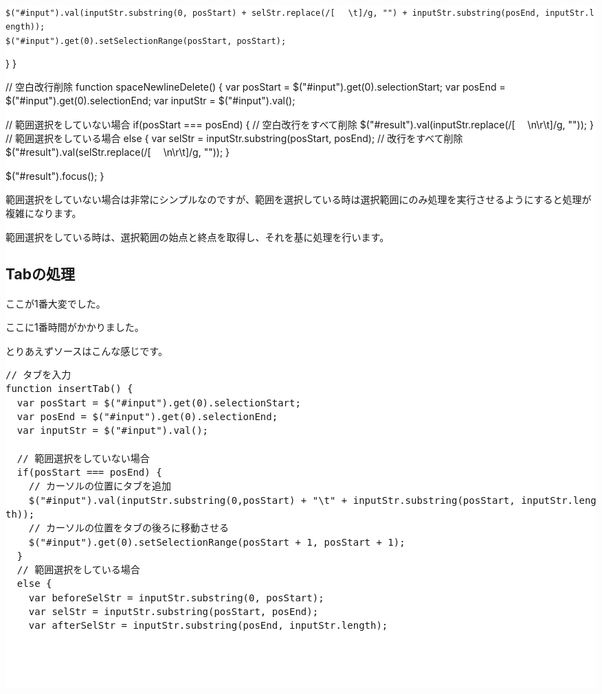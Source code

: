     $("#input").val(inputStr.substring(0, posStart) + selStr.replace(/[ 　\t]/g, "") + inputStr.substring(posEnd, inputStr.length));
    $("#input").get(0).setSelectionRange(posStart, posStart);
  }
}



// 空白改行削除
function spaceNewlineDelete() {
  var posStart = $("#input").get(0).selectionStart;
  var posEnd = $("#input").get(0).selectionEnd;
  var inputStr = $("#input").val();
    
  // 範囲選択をしていない場合
  if(posStart === posEnd) {
  // 空白改行をすべて削除
    $("#result").val(inputStr.replace(/[ 　\n\r\t]/g, ""));
  }
  // 範囲選択をしている場合
  else {
    var selStr = inputStr.substring(posStart, posEnd);
    // 改行をすべて削除
    $("#result").val(selStr.replace(/[ 　\n\r\t]/g, ""));
  }
  
  $("#result").focus();
}
</pre>

範囲選択をしていない場合は非常にシンプルなのですが、範囲を選択している時は選択範囲にのみ処理を実行させるようにすると処理が複雑になります。
  
範囲選択をしている時は、選択範囲の始点と終点を取得し、それを基に処理を行います。

## Tabの処理

ここが1番大変でした。
  
ここに1番時間がかかりました。
  
とりあえずソースはこんな感じです。

<pre class="brush: jscript; title: ; notranslate" title="">// タブを入力
function insertTab() {
  var posStart = $("#input").get(0).selectionStart;
  var posEnd = $("#input").get(0).selectionEnd;
  var inputStr = $("#input").val();
    
  // 範囲選択をしていない場合
  if(posStart === posEnd) {
    // カーソルの位置にタブを追加
    $("#input").val(inputStr.substring(0,posStart) + "\t" + inputStr.substring(posStart, inputStr.length));
    // カーソルの位置をタブの後ろに移動させる
    $("#input").get(0).setSelectionRange(posStart + 1, posStart + 1);
  }
  // 範囲選択をしている場合
  else {
    var beforeSelStr = inputStr.substring(0, posStart);
    var selStr = inputStr.substring(posStart, posEnd);
    var afterSelStr = inputStr.substring(posEnd, inputStr.length);
    